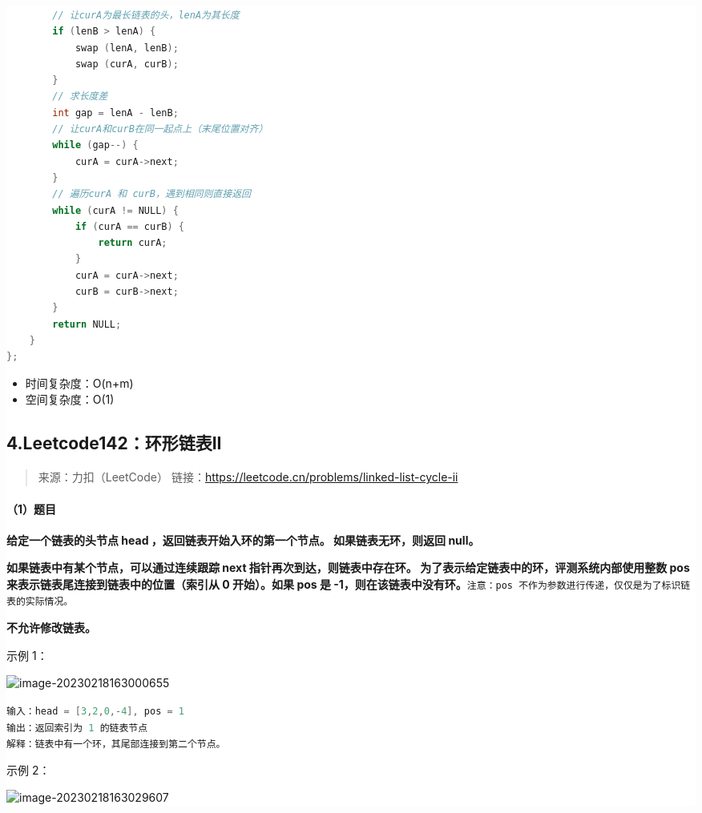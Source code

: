 ```cpp
        // 让curA为最长链表的头，lenA为其长度
        if (lenB > lenA) {
            swap (lenA, lenB);
            swap (curA, curB);
        }
        // 求长度差
        int gap = lenA - lenB;
        // 让curA和curB在同一起点上（末尾位置对齐）
        while (gap--) {
            curA = curA->next;
        }
        // 遍历curA 和 curB，遇到相同则直接返回
        while (curA != NULL) {
            if (curA == curB) {
                return curA;
            }
            curA = curA->next;
            curB = curB->next;
        }
        return NULL;
    }
};
```

* 时间复杂度：O(n+m)
* 空间复杂度：O(1)

## 4.Leetcode142：环形链表II

> 来源：力扣（LeetCode）
> 链接：https://leetcode.cn/problems/linked-list-cycle-ii

#### （1）题目

**给定一个链表的头节点  head ，返回链表开始入环的第一个节点。 如果链表无环，则返回 null。**

**如果链表中有某个节点，可以通过连续跟踪 next 指针再次到达，则链表中存在环。 为了表示给定链表中的环，评测系统内部使用整数 pos 来表示链表尾连接到链表中的位置（索引从 0 开始）。如果 pos 是 -1，则在该链表中没有环。**`注意：pos 不作为参数进行传递，仅仅是为了标识链表的实际情况。`

**不允许修改链表。**

示例 1：

![image-20230218163000655](https://raw.githubusercontent.com/kurisaW/picbed/main/img/202302181630702.png)

```cpp
输入：head = [3,2,0,-4], pos = 1
输出：返回索引为 1 的链表节点
解释：链表中有一个环，其尾部连接到第二个节点。
```

示例 2：

![image-20230218163029607](https://raw.githubusercontent.com/kurisaW/picbed/main/img/202302181630652.png)
